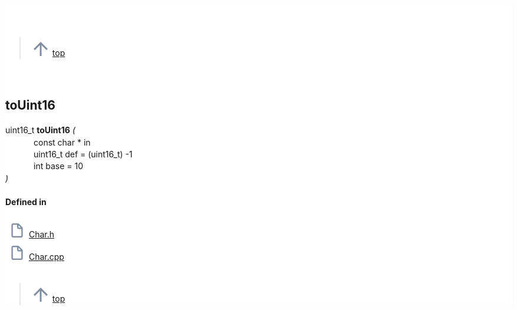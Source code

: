 </a>
</span>
<br/>
<br/>
<blockquote>
<span class="icon-list-item"><a href="#char" class="icon-list-item"><img src="../images/jumpToTop.svg" class="icon-list-item"/><span class="icon-list-item">top</span>
</a>
</span>
</blockquote>
<br/>
<a id="touint16"></a>
<h2>toUint16</h2>
<span class="inline-text">uint16_t</span>
<span class="bold-text"><b>toUint16</b></span>
<span class="italic-text"><i>(</i></span>
<div class="paragraph">
<span class="paragraph"><img src="../images/horSpace24px.svg"/><span class="inline-text">const char *</span>
<span class="inline-text">in</span>
</span>
</div>
<div class="paragraph">
<span class="paragraph"><img src="../images/horSpace24px.svg"/><span class="inline-text">uint16_t</span>
<span class="inline-text">def</span>
<span class="inline-text"> = </span>
<span class="inline-text">(uint16_t) -1</span>
</span>
</div>
<div class="paragraph">
<span class="paragraph"><img src="../images/horSpace24px.svg"/><span class="inline-text">int</span>
<span class="inline-text">base</span>
<span class="inline-text"> = </span>
<span class="inline-text">10</span>
</span>
</div>
<span class="italic-text"><i>)</i></span>
<a id="defined-in"></a>
<h4>Defined in</h4>
<span class="icon-list-item"><a href="https://github.com/CharlesCarley/MdDox/blob/master/Source/Utils/Char.h#L61" class="icon-list-item"><img src="../images/file.svg" class="icon-list-item"/><span class="icon-list-item">Char.h</span>
</a>
</span>
<br/>
<span class="icon-list-item"><a href="https://github.com/CharlesCarley/MdDox/blob/master/Source/Utils/Char.cpp#L92" class="icon-list-item"><img src="../images/file.svg" class="icon-list-item"/><span class="icon-list-item">Char.cpp</span>
</a>
</span>
<br/>
<br/>
<blockquote>
<span class="icon-list-item"><a href="#char" class="icon-list-item"><img src="../images/jumpToTop.svg" class="icon-list-item"/><span class="icon-list-item">top</span>
</a>